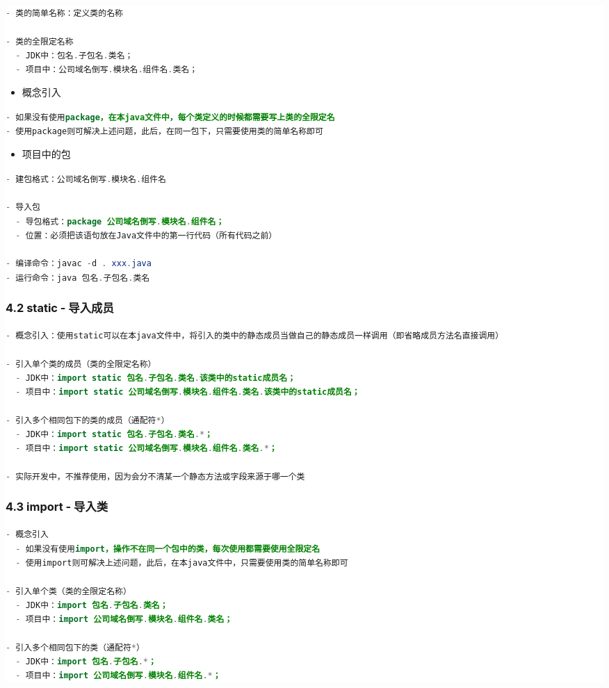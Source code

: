 ```java
- 类的简单名称：定义类的名称

- 类的全限定名称
  - JDK中：包名.子包名.类名；
  - 项目中：公司域名倒写.模块名.组件名.类名；
```

- 概念引入

```java
- 如果没有使用package，在本java文件中，每个类定义的时候都需要写上类的全限定名
- 使用package则可解决上述问题，此后，在同一包下，只需要使用类的简单名称即可
```

- 项目中的包

```java
- 建包格式：公司域名倒写.模块名.组件名

- 导入包
  - 导包格式：package 公司域名倒写.模块名.组件名；
  - 位置：必须把该语句放在Java文件中的第一行代码（所有代码之前）

- 编译命令：javac -d . xxx.java
- 运行命令：java 包名.子包名.类名
```



### 4.2 static - 导入成员

```java
- 概念引入：使用static可以在本java文件中，将引入的类中的静态成员当做自己的静态成员一样调用（即省略成员方法名直接调用）
    
- 引入单个类的成员（类的全限定名称）
  - JDK中：import static 包名.子包名.类名.该类中的static成员名；
  - 项目中：import static 公司域名倒写.模块名.组件名.类名.该类中的static成员名；
    
- 引入多个相同包下的类的成员（通配符*）
  - JDK中：import static 包名.子包名.类名.*；
  - 项目中：import static 公司域名倒写.模块名.组件名.类名.*；
    
- 实际开发中，不推荐使用，因为会分不清某一个静态方法或字段来源于哪一个类
```



### 4.3 import - 导入类

```java
- 概念引入
  - 如果没有使用import，操作不在同一个包中的类，每次使用都需要使用全限定名
  - 使用import则可解决上述问题，此后，在本java文件中，只需要使用类的简单名称即可

- 引入单个类（类的全限定名称）
  - JDK中：import 包名.子包名.类名；
  - 项目中：import 公司域名倒写.模块名.组件名.类名；

- 引入多个相同包下的类（通配符*）
  - JDK中：import 包名.子包名.*；
  - 项目中：import 公司域名倒写.模块名.组件名.*；
```
